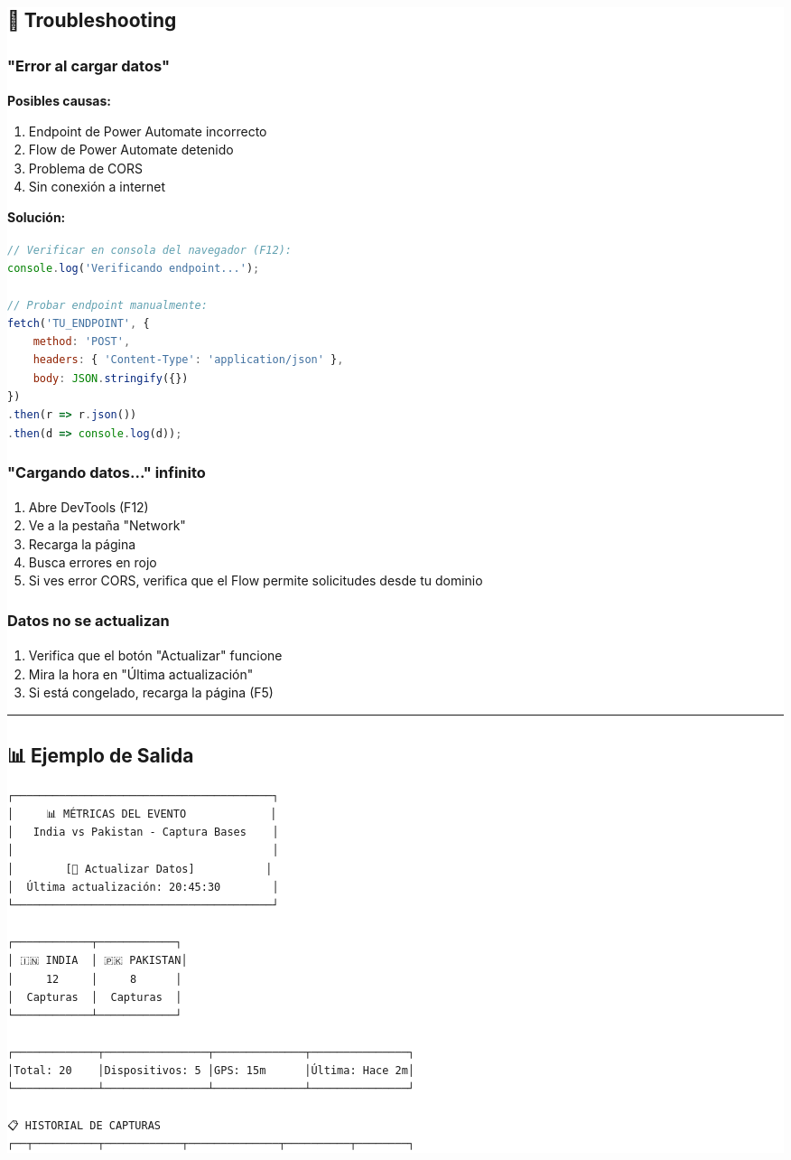
## 🐛 Troubleshooting

### "Error al cargar datos"

**Posibles causas:**
1. Endpoint de Power Automate incorrecto
2. Flow de Power Automate detenido
3. Problema de CORS
4. Sin conexión a internet

**Solución:**
```javascript
// Verificar en consola del navegador (F12):
console.log('Verificando endpoint...');

// Probar endpoint manualmente:
fetch('TU_ENDPOINT', {
    method: 'POST',
    headers: { 'Content-Type': 'application/json' },
    body: JSON.stringify({})
})
.then(r => r.json())
.then(d => console.log(d));
```

### "Cargando datos..." infinito

1. Abre DevTools (F12)
2. Ve a la pestaña "Network"
3. Recarga la página
4. Busca errores en rojo
5. Si ves error CORS, verifica que el Flow permite solicitudes desde tu dominio

### Datos no se actualizan

1. Verifica que el botón "Actualizar" funcione
2. Mira la hora en "Última actualización"
3. Si está congelado, recarga la página (F5)

---

## 📊 Ejemplo de Salida

```
┌────────────────────────────────────────┐
│     📊 MÉTRICAS DEL EVENTO             │
│   India vs Pakistan - Captura Bases    │
│                                        │
│        [🔄 Actualizar Datos]           │
│  Última actualización: 20:45:30        │
└────────────────────────────────────────┘

┌────────────┬────────────┐
│ 🇮🇳 INDIA  │ 🇵🇰 PAKISTAN│
│     12     │     8      │
│  Capturas  │  Capturas  │
└────────────┴────────────┘

┌─────────────┬────────────────┬──────────────┬───────────────┐
│Total: 20    │Dispositivos: 5 │GPS: 15m      │Última: Hace 2m│
└─────────────┴────────────────┴──────────────┴───────────────┘

📋 HISTORIAL DE CAPTURAS
┌──┬──────────┬────────────┬──────────────┬──────────┬────────┐
```